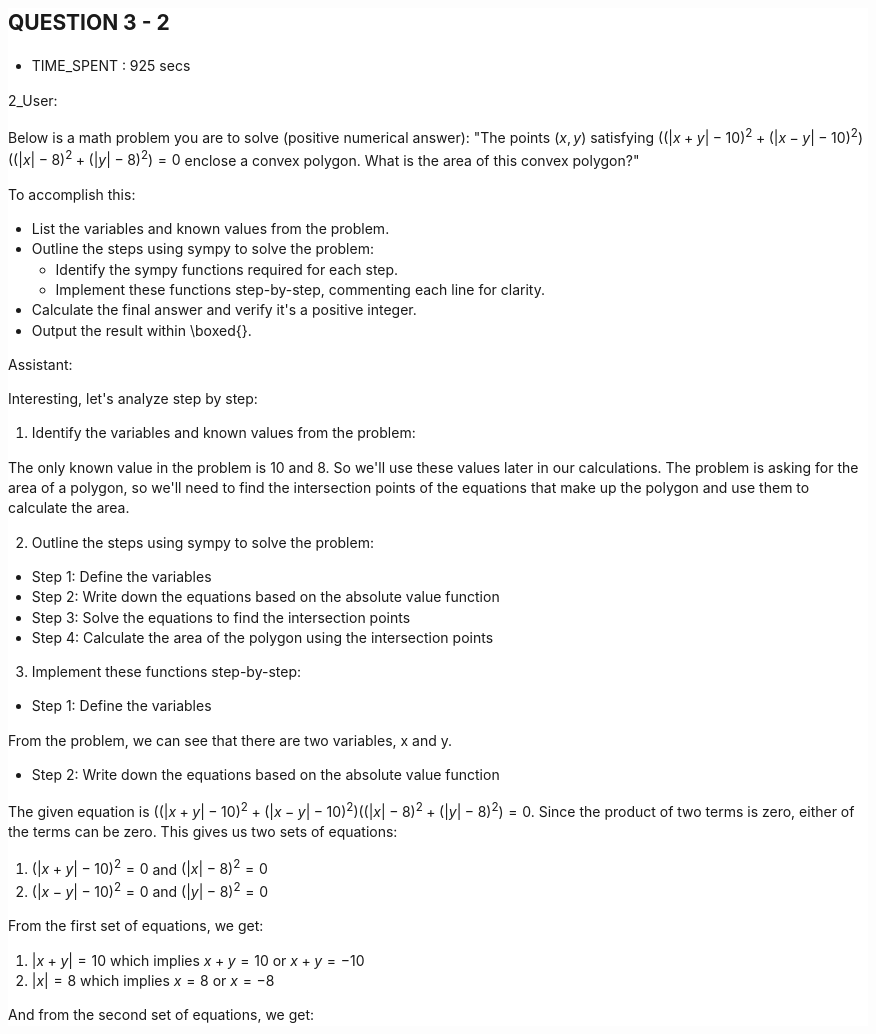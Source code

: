 
## QUESTION 3 - 2 
- TIME_SPENT : 925 secs

2_User:

Below is a math problem you are to solve (positive numerical answer):
"The points $\left(x, y\right)$ satisfying $((\vert x + y \vert - 10)^2 + ( \vert x - y \vert - 10)^2)((\vert x \vert - 8)^2 + ( \vert y \vert - 8)^2) = 0$ enclose a convex polygon. What is the area of this convex polygon?"

To accomplish this:
- List the variables and known values from the problem.
- Outline the steps using sympy to solve the problem:
  * Identify the sympy functions required for each step.
  * Implement these functions step-by-step, commenting each line for clarity.
- Calculate the final answer and verify it's a positive integer.
- Output the result within \boxed{}.

Assistant:

Interesting, let's analyze step by step:



1) Identify the variables and known values from the problem:

The only known value in the problem is 10 and 8. So we'll use these values later in our calculations. The problem is asking for the area of a polygon, so we'll need to find the intersection points of the equations that make up the polygon and use them to calculate the area.

2) Outline the steps using sympy to solve the problem:

- Step 1: Define the variables
- Step 2: Write down the equations based on the absolute value function
- Step 3: Solve the equations to find the intersection points
- Step 4: Calculate the area of the polygon using the intersection points

3) Implement these functions step-by-step:

- Step 1: Define the variables

From the problem, we can see that there are two variables, x and y. 

- Step 2: Write down the equations based on the absolute value function

The given equation is $((\vert x + y \vert - 10)^2 + ( \vert x - y \vert - 10)^2)((\vert x \vert - 8)^2 + ( \vert y \vert - 8)^2) = 0$. Since the product of two terms is zero, either of the terms can be zero. This gives us two sets of equations:

1) $(\vert x + y \vert - 10)^2 = 0$ and $(\vert x \vert - 8)^2 = 0$
2) $(\vert x - y \vert - 10)^2 = 0$ and $(\vert y \vert - 8)^2 = 0$

From the first set of equations, we get:

1) $\vert x + y \vert = 10$ which implies $x + y = 10$ or $x + y = -10$
2) $\vert x \vert = 8$ which implies $x = 8$ or $x = -8$

And from the second set of equations, we get:
